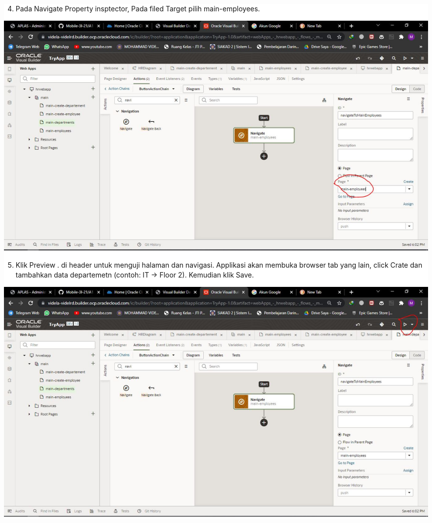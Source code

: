4. Pada Navigate Property insptector, Pada filed Target pilih main-employees.

![Screenshot Langkah 84](img/langkah84.JPG)

5. Klik Preview . di header untuk menguji halaman dan navigasi. Applikasi akan membuka browser tab yang lain, click Crate dan tambahkan data departemetn (contoh: IT -> Floor 2). Kemudian klik Save.

![Screenshot Langkah 85](img/langkah85.JPG)
